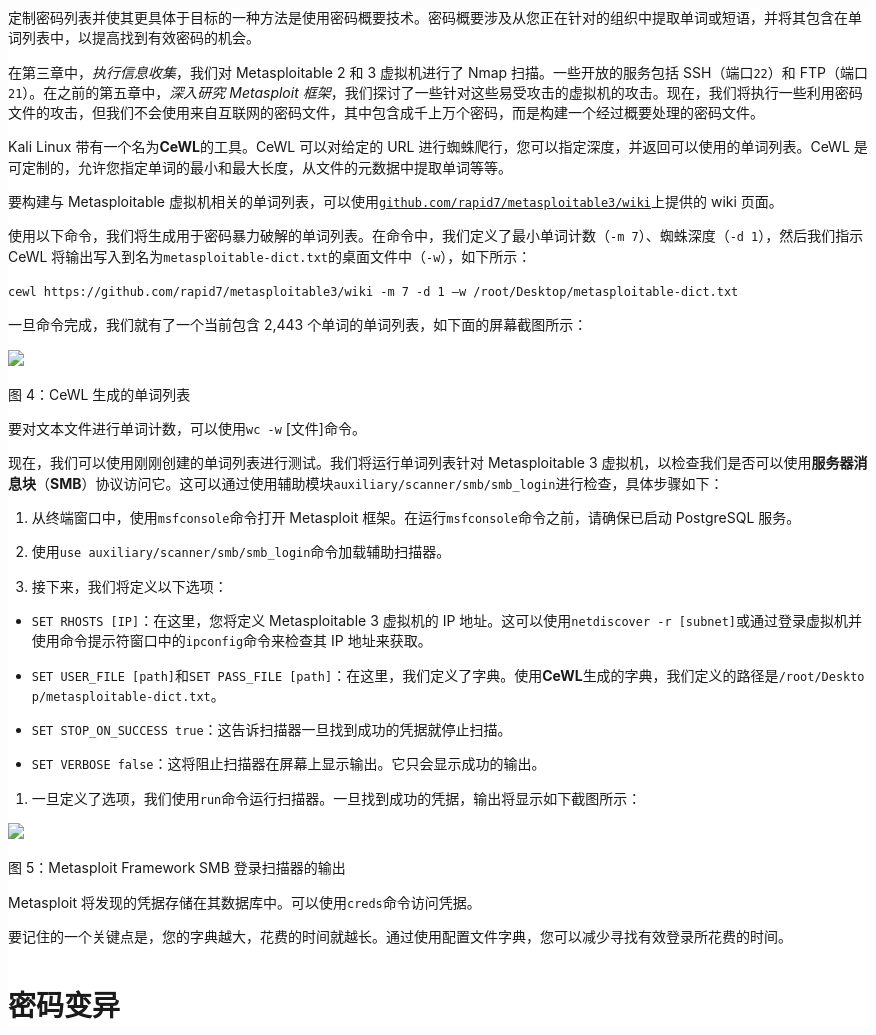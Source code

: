 定制密码列表并使其更具体于目标的一种方法是使用密码概要技术。密码概要涉及从您正在针对的组织中提取单词或短语，并将其包含在单词列表中，以提高找到有效密码的机会。

在第三章中，*执行信息收集*，我们对 Metasploitable 2 和 3 虚拟机进行了 Nmap 扫描。一些开放的服务包括 SSH（端口`22`）和 FTP（端口`21`）。在之前的第五章中，*深入研究 Metasploit 框架*，我们探讨了一些针对这些易受攻击的虚拟机的攻击。现在，我们将执行一些利用密码文件的攻击，但我们不会使用来自互联网的密码文件，其中包含成千上万个密码，而是构建一个经过概要处理的密码文件。

Kali Linux 带有一个名为**CeWL**的工具。CeWL 可以对给定的 URL 进行蜘蛛爬行，您可以指定深度，并返回可以使用的单词列表。CeWL 是可定制的，允许您指定单词的最小和最大长度，从文件的元数据中提取单词等等。

要构建与 Metasploitable 虚拟机相关的单词列表，可以使用[`github.com/rapid7/metasploitable3/wiki`](https://github.com/rapid7/metasploitable3/wiki)上提供的 wiki 页面。

使用以下命令，我们将生成用于密码暴力破解的单词列表。在命令中，我们定义了最小单词计数（`-m 7`）、蜘蛛深度（`-d 1`），然后我们指示 CeWL 将输出写入到名为`metasploitable-dict.txt`的桌面文件中（`-w`），如下所示：

```
cewl https://github.com/rapid7/metasploitable3/wiki -m 7 -d 1 –w /root/Desktop/metasploitable-dict.txt 
```

一旦命令完成，我们就有了一个当前包含 2,443 个单词的单词列表，如下面的屏幕截图所示：

![](https://github.com/OpenDocCN/freelearn-sec-zh/raw/master/docs/lrn-pentest/img/3484e296-b279-4301-bc3a-98e4441e543c.png)

图 4：CeWL 生成的单词列表

要对文本文件进行单词计数，可以使用`wc -w` [文件]命令。

现在，我们可以使用刚刚创建的单词列表进行测试。我们将运行单词列表针对 Metasploitable 3 虚拟机，以检查我们是否可以使用**服务器消息块**（**SMB**）协议访问它。这可以通过使用辅助模块`auxiliary/scanner/smb/smb_login`进行检查，具体步骤如下：

1.  从终端窗口中，使用`msfconsole`命令打开 Metasploit 框架。在运行`msfconsole`命令之前，请确保已启动 PostgreSQL 服务。

1.  使用`use auxiliary/scanner/smb/smb_login`命令加载辅助扫描器。

1.  接下来，我们将定义以下选项：

+   `SET RHOSTS [IP]`：在这里，您将定义 Metasploitable 3 虚拟机的 IP 地址。这可以使用`netdiscover -r [subnet]`或通过登录虚拟机并使用命令提示符窗口中的`ipconfig`命令来检查其 IP 地址来获取。

+   `SET USER_FILE [path]`和`SET PASS_FILE [path]`：在这里，我们定义了字典。使用**CeWL**生成的字典，我们定义的路径是`/root/Desktop/metasploitable-dict.txt`。

+   `SET STOP_ON_SUCCESS true`：这告诉扫描器一旦找到成功的凭据就停止扫描。

+   `SET VERBOSE false`：这将阻止扫描器在屏幕上显示输出。它只会显示成功的输出。

1.  一旦定义了选项，我们使用`run`命令运行扫描器。一旦找到成功的凭据，输出将显示如下截图所示：

![](https://github.com/OpenDocCN/freelearn-sec-zh/raw/master/docs/lrn-pentest/img/d538d797-2e17-445c-8db7-c00f25e5715a.png)

图 5：Metasploit Framework SMB 登录扫描器的输出

Metasploit 将发现的凭据存储在其数据库中。可以使用`creds`命令访问凭据。

要记住的一个关键点是，您的字典越大，花费的时间就越长。通过使用配置文件字典，您可以减少寻找有效登录所花费的时间。

# 密码变异
